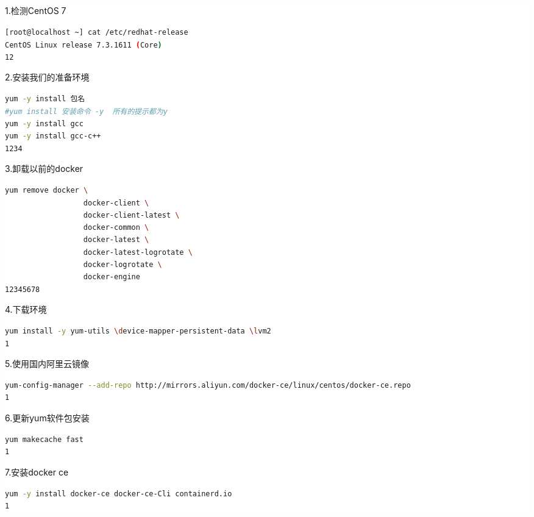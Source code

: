1.检测CentOS 7

```bash
[root@localhost ~] cat /etc/redhat-release 
CentOS Linux release 7.3.1611 (Core)
12
```

2.安装我们的准备环境

```bash
yum -y install 包名
#yum install 安装命令 -y  所有的提示都为y
yum -y install gcc
yum -y install gcc-c++
1234
```

3.卸载以前的docker

```bash
yum remove docker \
                  docker-client \
                  docker-client-latest \
                  docker-common \
                  docker-latest \
                  docker-latest-logrotate \
                  docker-logrotate \
                  docker-engine
12345678
```

4.下载环境

```bash
yum install -y yum-utils \device-mapper-persistent-data \lvm2
1
```

5.使用国内阿里云镜像

```bash
yum-config-manager --add-repo http://mirrors.aliyun.com/docker-ce/linux/centos/docker-ce.repo
1
```

6.更新yum软件包安装

```bash
yum makecache fast
1
```

7.安装docker ce

```bash
yum -y install docker-ce docker-ce-Cli containerd.io
1
```
